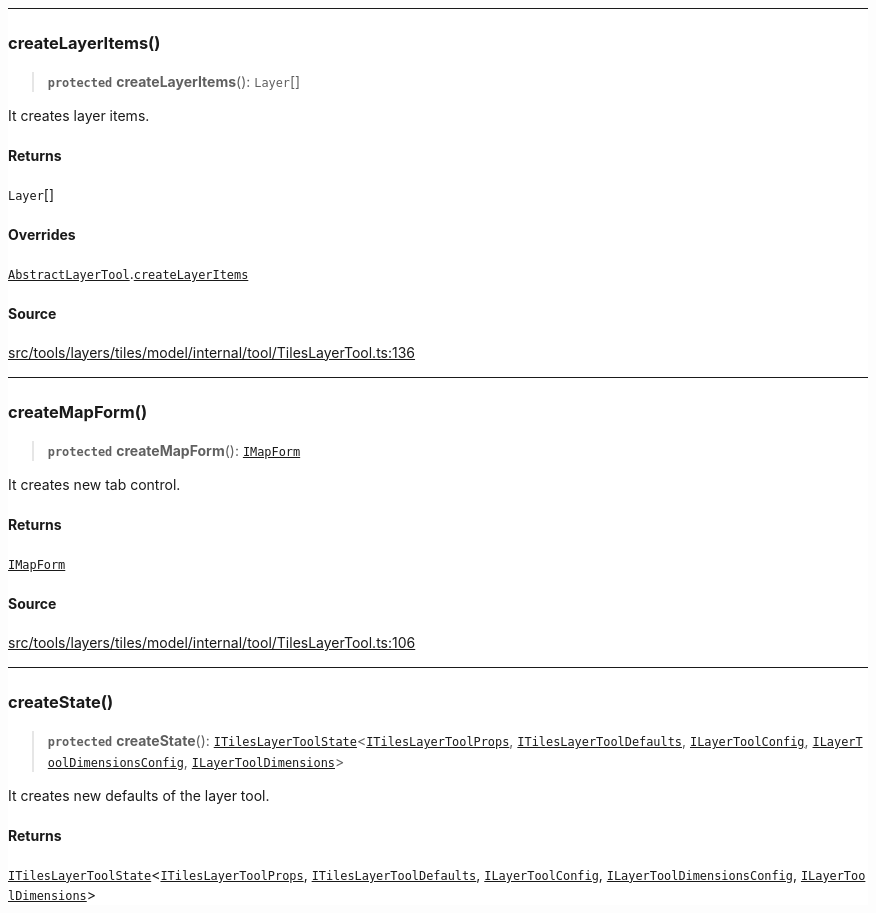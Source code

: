 ***

### createLayerItems()

> **`protected`** **createLayerItems**(): `Layer`[]

It creates layer items.

#### Returns

`Layer`[]

#### Overrides

[`AbstractLayerTool`](AbstractLayerTool.md).[`createLayerItems`](AbstractLayerTool.md#createlayeritems)

#### Source

[src/tools/layers/tiles/model/internal/tool/TilesLayerTool.ts:136](https://github.com/geovisto/geovisto-map/blob/e22d774889dbc28cc1ec62933ecf6bab6690f172/src/tools/layers/tiles/model/internal/tool/TilesLayerTool.ts#L136)

***

### createMapForm()

> **`protected`** **createMapForm**(): [`IMapForm`](../interfaces/IMapForm.md)

It creates new tab control.

#### Returns

[`IMapForm`](../interfaces/IMapForm.md)

#### Source

[src/tools/layers/tiles/model/internal/tool/TilesLayerTool.ts:106](https://github.com/geovisto/geovisto-map/blob/e22d774889dbc28cc1ec62933ecf6bab6690f172/src/tools/layers/tiles/model/internal/tool/TilesLayerTool.ts#L106)

***

### createState()

> **`protected`** **createState**(): [`ITilesLayerToolState`](../interfaces/ITilesLayerToolState.md)\<[`ITilesLayerToolProps`](../type-aliases/ITilesLayerToolProps.md), [`ITilesLayerToolDefaults`](../interfaces/ITilesLayerToolDefaults.md), [`ILayerToolConfig`](../type-aliases/ILayerToolConfig.md), [`ILayerToolDimensionsConfig`](../type-aliases/ILayerToolDimensionsConfig.md), [`ILayerToolDimensions`](../type-aliases/ILayerToolDimensions.md)\>

It creates new defaults of the layer tool.

#### Returns

[`ITilesLayerToolState`](../interfaces/ITilesLayerToolState.md)\<[`ITilesLayerToolProps`](../type-aliases/ITilesLayerToolProps.md), [`ITilesLayerToolDefaults`](../interfaces/ITilesLayerToolDefaults.md), [`ILayerToolConfig`](../type-aliases/ILayerToolConfig.md), [`ILayerToolDimensionsConfig`](../type-aliases/ILayerToolDimensionsConfig.md), [`ILayerToolDimensions`](../type-aliases/ILayerToolDimensions.md)\>
